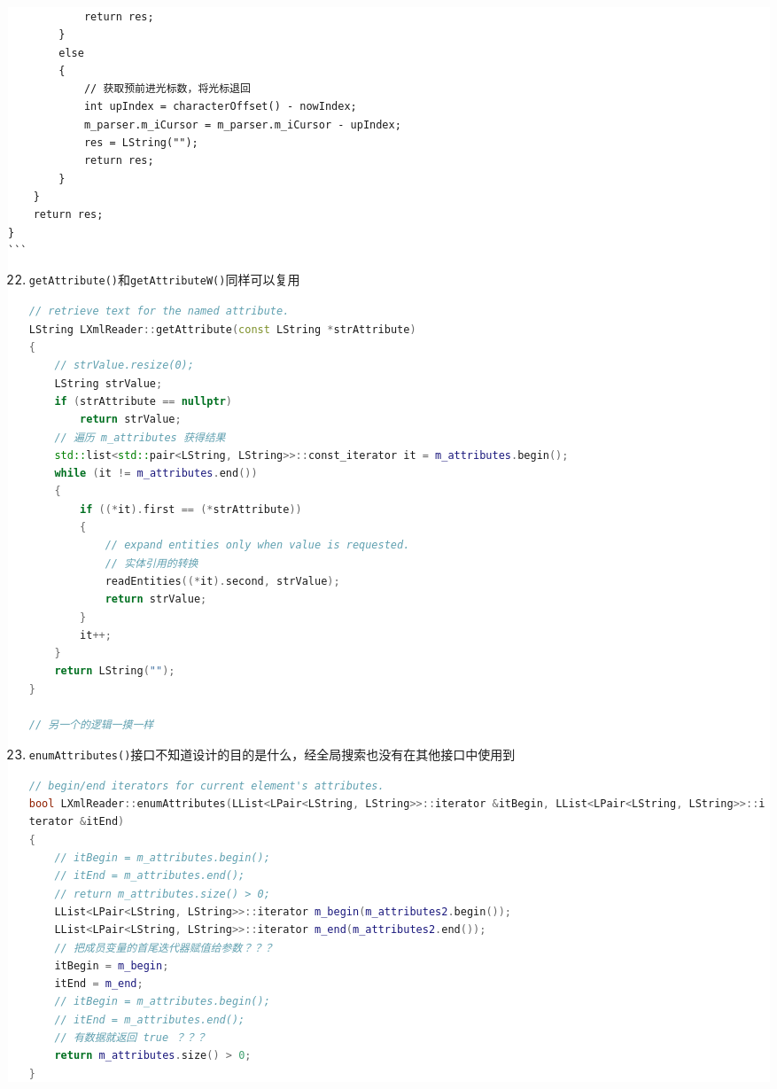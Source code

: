                 return res;
            }
            else
            {
                // 获取预前进光标数，将光标退回
                int upIndex = characterOffset() - nowIndex;
                m_parser.m_iCursor = m_parser.m_iCursor - upIndex;
                res = LString("");
                return res;
            }
        }
        return res;
    }
    ```

22. `getAttribute()`和`getAttributeW()`同样可以复用

    ```cpp
    // retrieve text for the named attribute.
    LString LXmlReader::getAttribute(const LString *strAttribute)
    {
        // strValue.resize(0);
        LString strValue;
        if (strAttribute == nullptr)
            return strValue;
        // 遍历 m_attributes 获得结果
        std::list<std::pair<LString, LString>>::const_iterator it = m_attributes.begin();
        while (it != m_attributes.end())
        {
            if ((*it).first == (*strAttribute))
            {
                // expand entities only when value is requested.
                // 实体引用的转换
                readEntities((*it).second, strValue);
                return strValue;
            }
            it++;
        }
        return LString("");
    }
    
    // 另一个的逻辑一摸一样
    ```

23. `enumAttributes()`接口不知道设计的目的是什么，经全局搜索也没有在其他接口中使用到

    ```cpp
    // begin/end iterators for current element's attributes.
    bool LXmlReader::enumAttributes(LList<LPair<LString, LString>>::iterator &itBegin, LList<LPair<LString, LString>>::iterator &itEnd)
    {
        // itBegin = m_attributes.begin();
        // itEnd = m_attributes.end();
        // return m_attributes.size() > 0;
        LList<LPair<LString, LString>>::iterator m_begin(m_attributes2.begin());
        LList<LPair<LString, LString>>::iterator m_end(m_attributes2.end());
        // 把成员变量的首尾迭代器赋值给参数？？？
        itBegin = m_begin;
        itEnd = m_end;
        // itBegin = m_attributes.begin();
        // itEnd = m_attributes.end();
        // 有数据就返回 true ？？？
        return m_attributes.size() > 0;
    }
    ```
